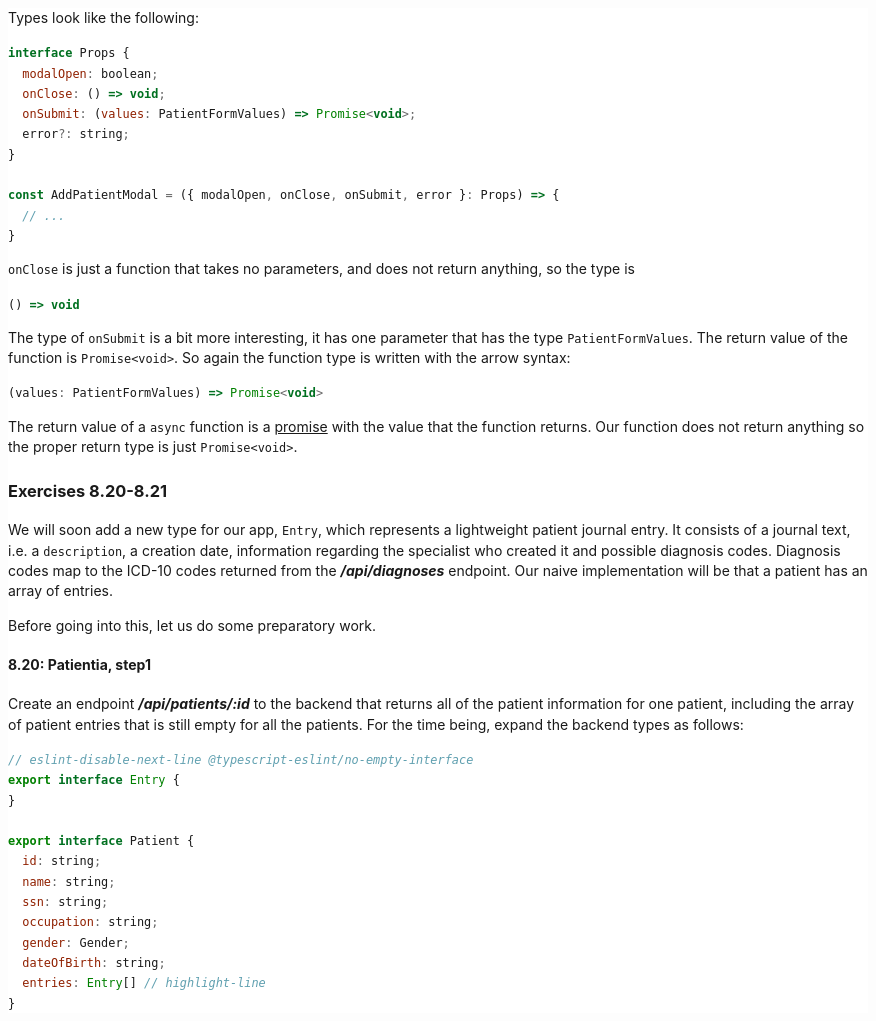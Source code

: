 Types look like the following:

```js
interface Props {
  modalOpen: boolean;
  onClose: () => void;
  onSubmit: (values: PatientFormValues) => Promise<void>;
  error?: string;
}

const AddPatientModal = ({ modalOpen, onClose, onSubmit, error }: Props) => {
  // ...
}
```

`onClose` is just a function that takes no parameters, and does not return anything, so the type is

```js
() => void
```

The type of `onSubmit` is a bit more interesting, it has one parameter that has the type `PatientFormValues`.
The return value of the function is `Promise<void>`.
So again the function type is written with the arrow syntax:

```js
(values: PatientFormValues) => Promise<void>
```

The return value of a `async` function is a [promise](https://developer.mozilla.org/en-US/docs/Web/JavaScript/Reference/Statements/async_function#return_value) with the value that the function returns.
Our function does not return anything so the proper return type is just `Promise<void>`.

</div>

<div class="tasks">

### Exercises 8.20-8.21

We will soon add a new type for our app, `Entry`, which represents a lightweight patient journal entry.
It consists of a journal text, i.e. a `description`, a creation date, information regarding the specialist who created it and possible diagnosis codes.
Diagnosis codes map to the ICD-10 codes returned from the ***/api/diagnoses*** endpoint.
Our naive implementation will be that a patient has an array of entries.

Before going into this, let us do some preparatory work.

#### 8.20: Patientia, step1

Create an endpoint ***/api/patients/:id*** to the backend that returns all of the patient information for one patient, including the array of patient entries that is still empty for all the patients.
For the time being, expand the backend types as follows:

```js
// eslint-disable-next-line @typescript-eslint/no-empty-interface
export interface Entry {
}

export interface Patient {
  id: string;
  name: string;
  ssn: string;
  occupation: string;
  gender: Gender;
  dateOfBirth: string;
  entries: Entry[] // highlight-line
}
```